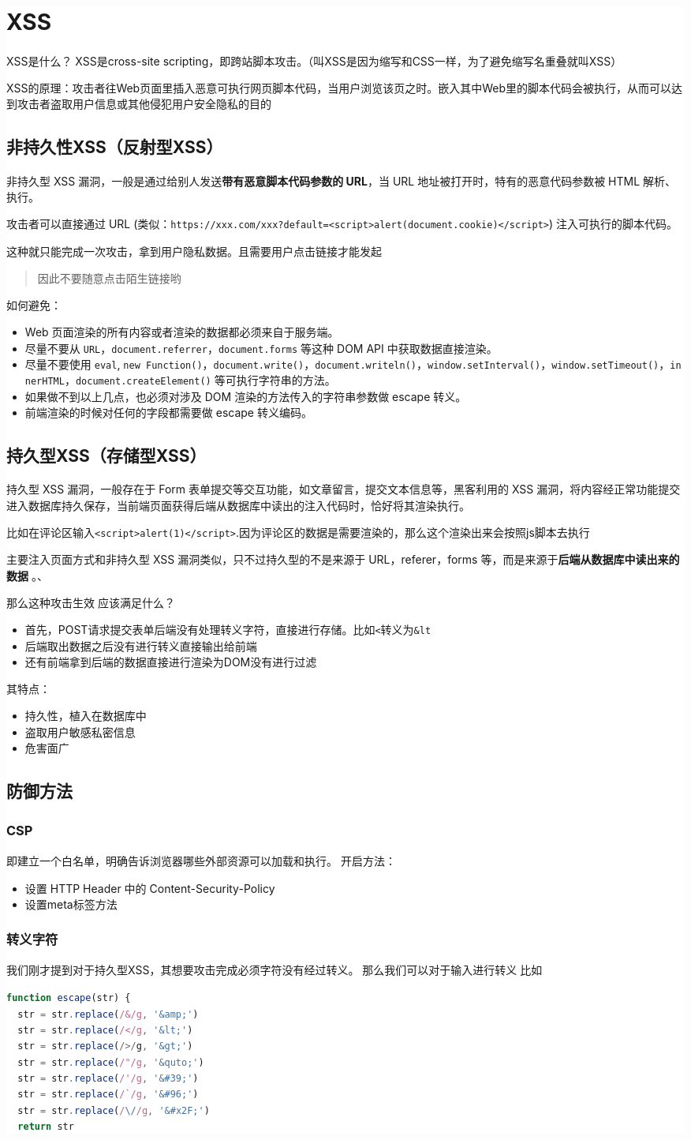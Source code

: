 
# XSS
XSS是什么？
XSS是cross-site scripting，即跨站脚本攻击。（叫XSS是因为缩写和CSS一样，为了避免缩写名重叠就叫XSS）

XSS的原理：攻击者往Web页面里插入恶意可执行网页脚本代码，当用户浏览该页之时。嵌入其中Web里的脚本代码会被执行，从而可以达到攻击者盗取用户信息或其他侵犯用户安全隐私的目的

## 非持久性XSS（反射型XSS）
非持久型 XSS 漏洞，一般是通过给别人发送**带有恶意脚本代码参数的 URL**，当 URL 地址被打开时，特有的恶意代码参数被 HTML 解析、执行。

攻击者可以直接通过 URL (类似：`https://xxx.com/xxx?default=<script>alert(document.cookie)</script>`) 注入可执行的脚本代码。

这种就只能完成一次攻击，拿到用户隐私数据。且需要用户点击链接才能发起
>因此不要随意点击陌生链接哟

如何避免：
- Web 页面渲染的所有内容或者渲染的数据都必须来自于服务端。
- 尽量不要从 `URL`，`document.referrer`，`document.forms` 等这种 DOM API 中获取数据直接渲染。
- 尽量不要使用 `eval`, `new Function()`，`document.write()`，`document.writeln()`，`window.setInterval()`，`window.setTimeout()`，`innerHTML`，`document.createElement()` 等可执行字符串的方法。
- 如果做不到以上几点，也必须对涉及 DOM 渲染的方法传入的字符串参数做 escape 转义。
- 前端渲染的时候对任何的字段都需要做 escape 转义编码。


## 持久型XSS（存储型XSS）
持久型 XSS 漏洞，一般存在于 Form 表单提交等交互功能，如文章留言，提交文本信息等，黑客利用的 XSS 漏洞，将内容经正常功能提交进入数据库持久保存，当前端页面获得后端从数据库中读出的注入代码时，恰好将其渲染执行。

比如在评论区输入`<script>alert(1)</script>`.因为评论区的数据是需要渲染的，那么这个渲染出来会按照js脚本去执行

主要注入页面方式和非持久型 XSS 漏洞类似，只不过持久型的不是来源于 URL，referer，forms 等，而是来源于**后端从数据库中读出来的数据** 。、

那么这种攻击生效 应该满足什么？
- 首先，POST请求提交表单后端没有处理转义字符，直接进行存储。比如`<`转义为`&lt`
- 后端取出数据之后没有进行转义直接输出给前端
- 还有前端拿到后端的数据直接进行渲染为DOM没有进行过滤

其特点：
- 持久性，植入在数据库中
- 盗取用户敏感私密信息
- 危害面广

## 防御方法
### CSP
即建立一个白名单，明确告诉浏览器哪些外部资源可以加载和执行。
开启方法：
- 设置 HTTP Header 中的 Content-Security-Policy
- 设置meta标签方法

### 转义字符
我们刚才提到对于持久型XSS，其想要攻击完成必须字符没有经过转义。
那么我们可以对于输入进行转义
比如
```js
function escape(str) {
  str = str.replace(/&/g, '&amp;')
  str = str.replace(/</g, '&lt;')
  str = str.replace(/>/g, '&gt;')
  str = str.replace(/"/g, '&quto;')
  str = str.replace(/'/g, '&#39;')
  str = str.replace(/`/g, '&#96;')
  str = str.replace(/\//g, '&#x2F;')
  return str
```